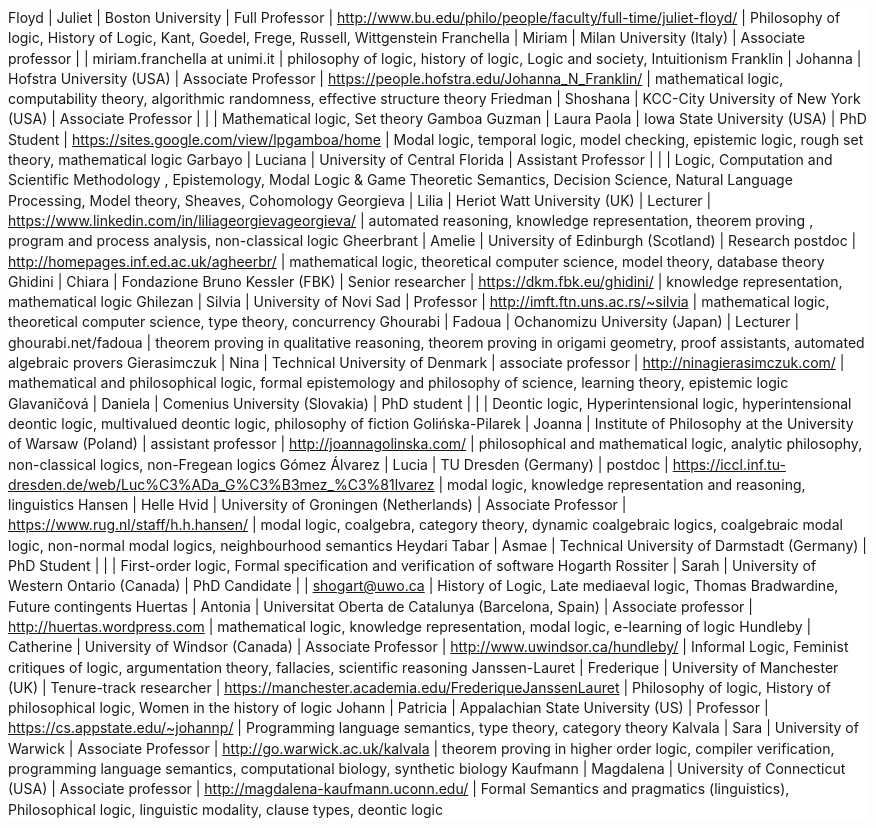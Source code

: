 Floyd | Juliet | Boston University | Full Professor | http://www.bu.edu/philo/people/faculty/full-time/juliet-floyd/ | Philosophy of logic, History of Logic, Kant, Goedel, Frege, Russell, Wittgenstein
Franchella | Miriam | Milan University (Italy) | Associate professor | | miriam.franchella at unimi.it | philosophy of logic, history of logic, Logic and society, Intuitionism
Franklin | Johanna | Hofstra University (USA) | Associate Professor | https://people.hofstra.edu/Johanna_N_Franklin/ | mathematical logic, computability theory, algorithmic randomness, effective structure theory
Friedman | Shoshana | KCC-City University of New York (USA) | Associate Professor | |  | Mathematical logic, Set theory
Gamboa Guzman | Laura Paola | Iowa State University (USA) | PhD Student | https://sites.google.com/view/lpgamboa/home | Modal logic, temporal logic, model checking, epistemic logic, rough set theory, mathematical logic
Garbayo | Luciana | University of Central Florida | Assistant Professor | |  | Logic, Computation and Scientific Methodology , Epistemology, Modal Logic & Game Theoretic Semantics, Decision Science, Natural Language Processing, Model theory, Sheaves, Cohomology
Georgieva | Lilia | Heriot Watt University (UK) | Lecturer | https://www.linkedin.com/in/liliageorgievageorgieva/ | automated reasoning, knowledge representation, theorem proving , program and process analysis, non-classical logic
Gheerbrant | Amelie | University of Edinburgh (Scotland) | Research postdoc | http://homepages.inf.ed.ac.uk/agheerbr/ | mathematical logic, theoretical computer science, model theory, database theory
Ghidini | Chiara | Fondazione Bruno Kessler (FBK) | Senior researcher | https://dkm.fbk.eu/ghidini/ | knowledge representation, mathematical logic
Ghilezan | Silvia | University of Novi Sad | Professor | http://imft.ftn.uns.ac.rs/~silvia | mathematical logic, theoretical computer science, type theory, concurrency
Ghourabi | Fadoua | Ochanomizu University (Japan) | Lecturer | ghourabi.net/fadoua | theorem proving in qualitative reasoning, theorem proving in origami geometry, proof assistants, automated algebraic provers
Gierasimczuk | Nina | Technical University of Denmark | associate professor | http://ninagierasimczuk.com/ | mathematical and philosophical logic, formal epistemology and philosophy of science, learning theory, epistemic logic
Glavaničová | Daniela | Comenius University (Slovakia) | PhD student | |  | Deontic logic, Hyperintensional logic, hyperintensional deontic logic, multivalued deontic logic, philosophy of fiction
Golińska-Pilarek | Joanna | Institute of Philosophy at the University of Warsaw (Poland) | assistant professor | http://joannagolinska.com/ | philosophical and mathematical logic, analytic philosophy, non-classical logics, non-Fregean logics
Gómez Álvarez | Lucia | TU Dresden (Germany) | postdoc | https://iccl.inf.tu-dresden.de/web/Luc%C3%ADa_G%C3%B3mez_%C3%81lvarez | modal logic, knowledge representation and reasoning, linguistics
Hansen | Helle Hvid | University of Groningen (Netherlands) | Associate Professor | https://www.rug.nl/staff/h.h.hansen/ | modal logic, coalgebra, category theory, dynamic coalgebraic logics, coalgebraic modal logic, non-normal modal logics, neighbourhood semantics
Heydari Tabar | Asmae | Technical University of Darmstadt (Germany) | PhD Student | |  | First-order logic, Formal specification and verification of software
Hogarth Rossiter | Sarah | University of Western Ontario (Canada) | PhD Candidate | | shogart@uwo.ca | History of Logic, Late mediaeval logic, Thomas Bradwardine, Future contingents
Huertas | Antonia | Universitat Oberta de Catalunya (Barcelona, Spain) | Associate professor | http://huertas.wordpress.com | mathematical logic, knowledge representation, modal logic, e-learning of logic
Hundleby | Catherine | University of Windsor (Canada) | Associate Professor | http://www.uwindsor.ca/hundleby/ | Informal Logic, Feminist critiques of logic, argumentation theory, fallacies, scientific reasoning
Janssen-Lauret | Frederique | University of Manchester (UK) | Tenure-track researcher | https://manchester.academia.edu/FrederiqueJanssenLauret | Philosophy of logic, History of philosophical logic, Women in the history of logic
Johann | Patricia | Appalachian State University (US) | Professor | https://cs.appstate.edu/~johannp/ | Programming language semantics, type theory, category theory
Kalvala | Sara | University of Warwick | Associate Professor | http://go.warwick.ac.uk/kalvala | theorem proving in higher order logic, compiler verification, programming language semantics, computational biology, synthetic biology
Kaufmann | Magdalena | University of Connecticut (USA) | Associate professor | http://magdalena-kaufmann.uconn.edu/ | Formal Semantics and pragmatics (linguistics), Philosophical logic, linguistic modality, clause types, deontic logic